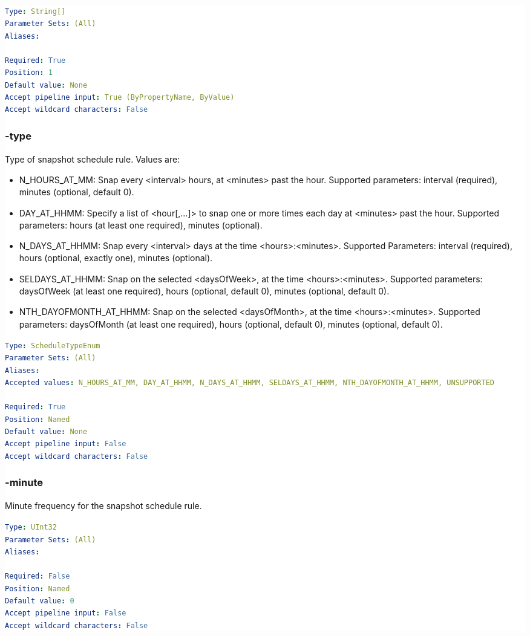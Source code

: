 ```yaml
Type: String[]
Parameter Sets: (All)
Aliases: 

Required: True
Position: 1
Default value: None
Accept pipeline input: True (ByPropertyName, ByValue)
Accept wildcard characters: False
```

### -type
Type of snapshot schedule rule.
Values are:
- N_HOURS_AT_MM: Snap every \<interval\> hours, at \<minutes\> past the hour.
Supported parameters: interval (required), minutes (optional, default 0). 
- DAY_AT_HHMM: Specify a list of \<hour\[,...\]\> to snap one or more times each day at \<minutes\> past the hour.
Supported parameters: hours (at least one required), minutes (optional).
 
- N_DAYS_AT_HHMM: Snap every \<interval\> days at the time \<hours\>:\<minutes\>.
Supported Parameters: interval (required), hours (optional, exactly one), minutes (optional). 
- SELDAYS_AT_HHMM: Snap on the selected \<daysOfWeek\>, at the time \<hours\>:\<minutes\>.
Supported parameters: daysOfWeek (at least one required), hours (optional, default 0), minutes (optional, default 0). 
- NTH_DAYOFMONTH_AT_HHMM: Snap on the selected \<daysOfMonth\>, at the time \<hours\>:\<minutes\>.
Supported parameters: daysOfMonth (at least one required), hours (optional, default 0), minutes (optional, default 0).

```yaml
Type: ScheduleTypeEnum
Parameter Sets: (All)
Aliases: 
Accepted values: N_HOURS_AT_MM, DAY_AT_HHMM, N_DAYS_AT_HHMM, SELDAYS_AT_HHMM, NTH_DAYOFMONTH_AT_HHMM, UNSUPPORTED

Required: True
Position: Named
Default value: None
Accept pipeline input: False
Accept wildcard characters: False
```

### -minute
Minute frequency for the snapshot schedule rule.

```yaml
Type: UInt32
Parameter Sets: (All)
Aliases: 

Required: False
Position: Named
Default value: 0
Accept pipeline input: False
Accept wildcard characters: False
```

